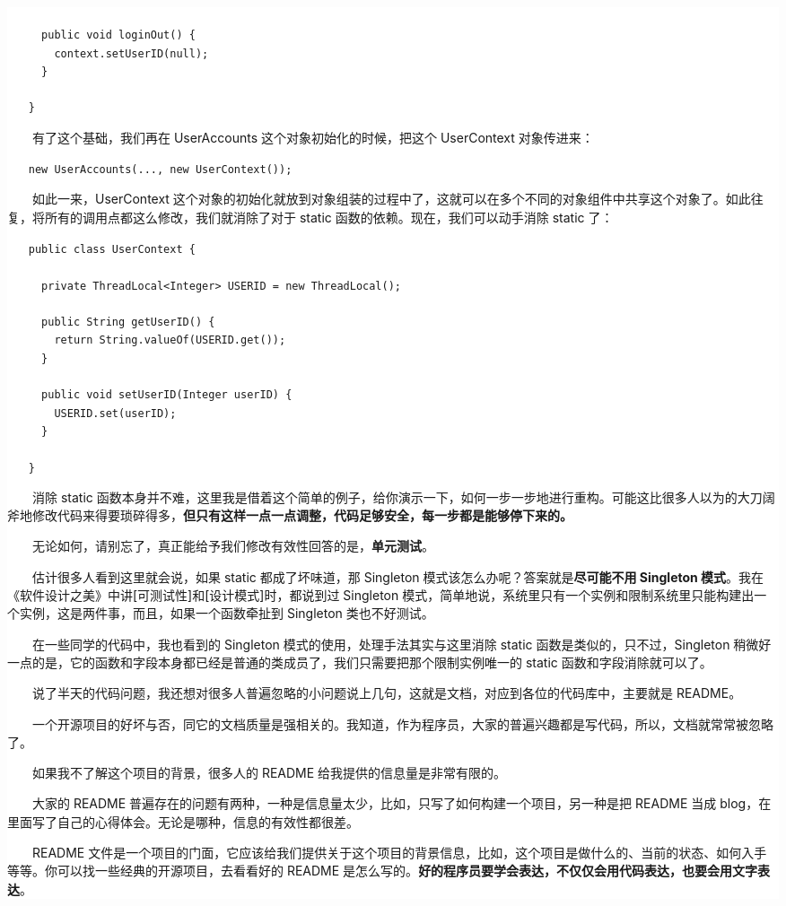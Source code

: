 ```

　　  public void loginOut() {
　　    context.setUserID(null);
　　  }

　　}

```

　　有了这个基础，我们再在 UserAccounts 这个对象初始化的时候，把这个 UserContext 对象传进来：

```
　　new UserAccounts(..., new UserContext());

```

　　如此一来，UserContext 这个对象的初始化就放到对象组装的过程中了，这就可以在多个不同的对象组件中共享这个对象了。如此往复，将所有的调用点都这么修改，我们就消除了对于 static 函数的依赖。现在，我们可以动手消除 static 了：

```
　　public class UserContext {

　　  private ThreadLocal<Integer> USERID = new ThreadLocal();

　　  public String getUserID() {
　　    return String.valueOf(USERID.get());
　　  }

　　  public void setUserID(Integer userID) {
　　    USERID.set(userID);
　　  }

　　}

```

　　消除 static 函数本身并不难，这里我是借着这个简单的例子，给你演示一下，如何一步一步地进行重构。可能这比很多人以为的大刀阔斧地修改代码来得要琐碎得多，**但只有这样一点一点调整，代码足够安全，每一步都是能够停下来的。**

　　无论如何，请别忘了，真正能给予我们修改有效性回答的是，**单元测试**。

　　估计很多人看到这里就会说，如果 static 都成了坏味道，那 Singleton 模式该怎么办呢？答案就是**尽可能不用 Singleton 模式**。我在《软件设计之美》中讲[可测试性]和[设计模式]时，都说到过 Singleton 模式，简单地说，系统里只有一个实例和限制系统里只能构建出一个实例，这是两件事，而且，如果一个函数牵扯到 Singleton 类也不好测试。

　　在一些同学的代码中，我也看到的 Singleton 模式的使用，处理手法其实与这里消除 static 函数是类似的，只不过，Singleton 稍微好一点的是，它的函数和字段本身都已经是普通的类成员了，我们只需要把那个限制实例唯一的 static 函数和字段消除就可以了。

　　说了半天的代码问题，我还想对很多人普遍忽略的小问题说上几句，这就是文档，对应到各位的代码库中，主要就是 README。

　　一个开源项目的好坏与否，同它的文档质量是强相关的。我知道，作为程序员，大家的普遍兴趣都是写代码，所以，文档就常常被忽略了。

　　如果我不了解这个项目的背景，很多人的 README 给我提供的信息量是非常有限的。

　　大家的 README 普遍存在的问题有两种，一种是信息量太少，比如，只写了如何构建一个项目，另一种是把 README 当成 blog，在里面写了自己的心得体会。无论是哪种，信息的有效性都很差。

　　README 文件是一个项目的门面，它应该给我们提供关于这个项目的背景信息，比如，这个项目是做什么的、当前的状态、如何入手等等。你可以找一些经典的开源项目，去看看好的 README 是怎么写的。**好的程序员要学会表达，不仅仅会用代码表达，也要会用文字表达**。
